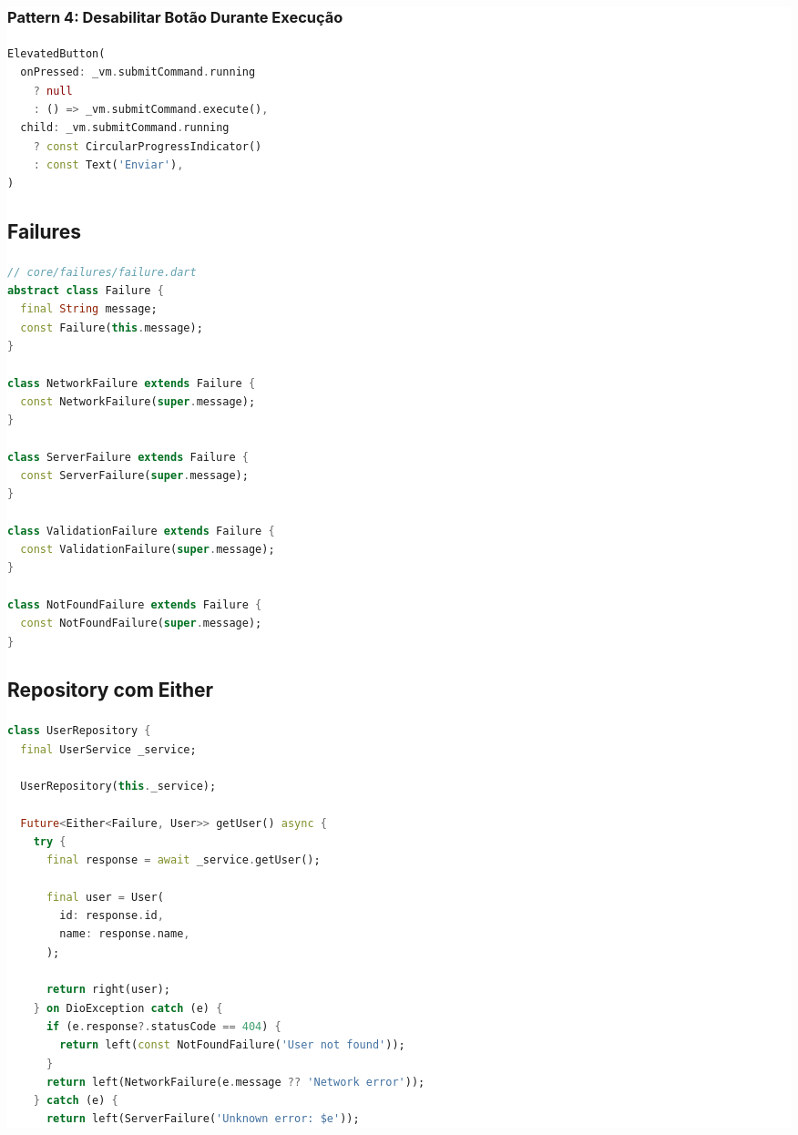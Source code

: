 ### Pattern 4: Desabilitar Botão Durante Execução

```dart
ElevatedButton(
  onPressed: _vm.submitCommand.running
    ? null
    : () => _vm.submitCommand.execute(),
  child: _vm.submitCommand.running
    ? const CircularProgressIndicator()
    : const Text('Enviar'),
)
```

## Failures

```dart
// core/failures/failure.dart
abstract class Failure {
  final String message;
  const Failure(this.message);
}

class NetworkFailure extends Failure {
  const NetworkFailure(super.message);
}

class ServerFailure extends Failure {
  const ServerFailure(super.message);
}

class ValidationFailure extends Failure {
  const ValidationFailure(super.message);
}

class NotFoundFailure extends Failure {
  const NotFoundFailure(super.message);
}
```

## Repository com Either

```dart
class UserRepository {
  final UserService _service;

  UserRepository(this._service);

  Future<Either<Failure, User>> getUser() async {
    try {
      final response = await _service.getUser();

      final user = User(
        id: response.id,
        name: response.name,
      );

      return right(user);
    } on DioException catch (e) {
      if (e.response?.statusCode == 404) {
        return left(const NotFoundFailure('User not found'));
      }
      return left(NetworkFailure(e.message ?? 'Network error'));
    } catch (e) {
      return left(ServerFailure('Unknown error: $e'));
```